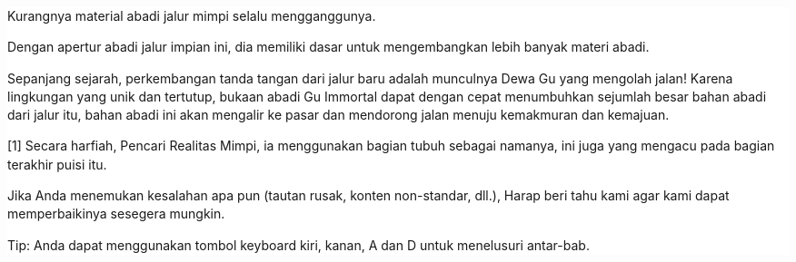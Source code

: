 Kurangnya material abadi jalur mimpi selalu mengganggunya.

Dengan apertur abadi jalur impian ini, dia memiliki dasar untuk mengembangkan lebih banyak materi abadi.

Sepanjang sejarah, perkembangan tanda tangan dari jalur baru adalah munculnya Dewa Gu yang mengolah jalan! Karena lingkungan yang unik dan tertutup, bukaan abadi Gu Immortal dapat dengan cepat menumbuhkan sejumlah besar bahan abadi dari jalur itu, bahan abadi ini akan mengalir ke pasar dan mendorong jalan menuju kemakmuran dan kemajuan.

[1] Secara harfiah, Pencari Realitas Mimpi, ia menggunakan bagian tubuh sebagai namanya, ini juga yang mengacu pada bagian terakhir puisi itu.

Jika Anda menemukan kesalahan apa pun (tautan rusak, konten non-standar, dll.), Harap beri tahu kami agar kami dapat memperbaikinya sesegera mungkin.

Tip: Anda dapat menggunakan tombol keyboard kiri, kanan, A dan D untuk menelusuri antar-bab.